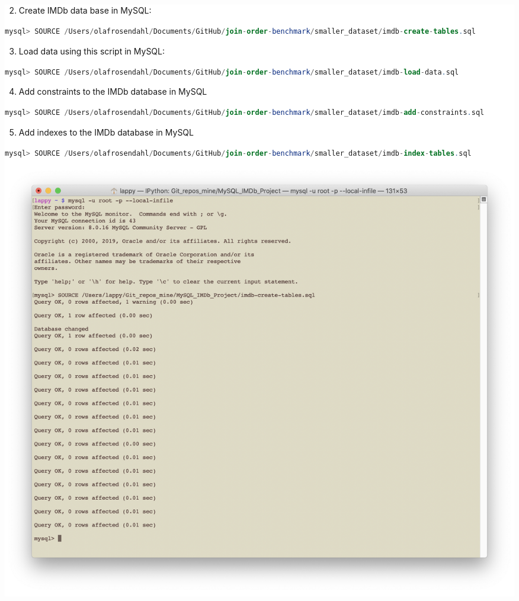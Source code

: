 2. Create IMDb data base in MySQL:

```sqlmysql  
mysql> SOURCE /Users/olafrosendahl/Documents/GitHub/join-order-benchmark/smaller_dataset/imdb-create-tables.sql
```

3. Load data using this script in MySQL:
```sqlmysql
mysql> SOURCE /Users/olafrosendahl/Documents/GitHub/join-order-benchmark/smaller_dataset/imdb-load-data.sql
```

4. Add constraints to the IMDb database in MySQL
```sqlmysql
mysql> SOURCE /Users/olafrosendahl/Documents/GitHub/join-order-benchmark/smaller_dataset/imdb-add-constraints.sql
```

5. Add indexes to the IMDb database in MySQL
```sqlmysql
mysql> SOURCE /Users/olafrosendahl/Documents/GitHub/join-order-benchmark/smaller_dataset/imdb-index-tables.sql
```


![Terminal screenshot of running imdb-create-tables.sql in MySQL](images/terminal_screenshots/MySQL-startup-create-IMDb.png)
